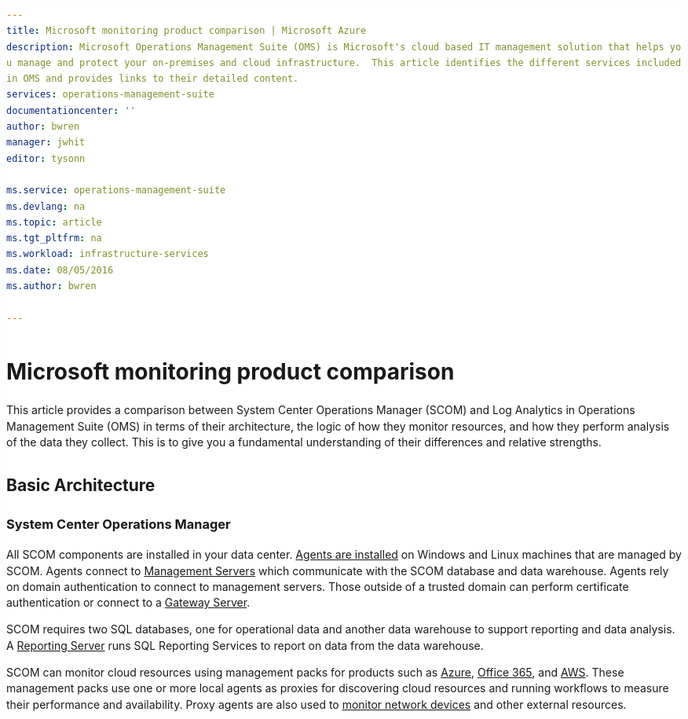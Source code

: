 ```yaml
---
title: Microsoft monitoring product comparison | Microsoft Azure
description: Microsoft Operations Management Suite (OMS) is Microsoft's cloud based IT management solution that helps you manage and protect your on-premises and cloud infrastructure.  This article identifies the different services included in OMS and provides links to their detailed content.
services: operations-management-suite
documentationcenter: ''
author: bwren
manager: jwhit
editor: tysonn

ms.service: operations-management-suite
ms.devlang: na
ms.topic: article
ms.tgt_pltfrm: na
ms.workload: infrastructure-services
ms.date: 08/05/2016
ms.author: bwren

---
```

# Microsoft monitoring product comparison
This article provides a comparison between System Center Operations Manager (SCOM) and Log Analytics in Operations Management Suite (OMS) in terms of their architecture, the logic of how they monitor resources, and how they perform analysis of the data they collect.  This is to give you a fundamental understanding of their differences and relative strengths.  

## Basic Architecture
### System Center Operations Manager
All SCOM components are installed in your data center.  [Agents are installed](http://technet.microsoft.com/library/hh551142.aspx) on Windows and Linux machines that are managed by SCOM.  Agents connect to [Management Servers](https://technet.microsoft.com/library/hh301922.aspx) which communicate with the SCOM database and data warehouse.  Agents rely on domain authentication to connect to management servers.  Those outside of a trusted domain can perform certificate authentication or connect to a [Gateway Server](https://technet.microsoft.com/library/hh212823.aspx).

SCOM requires two SQL databases, one for operational data and another data warehouse to support reporting and data analysis.  A [Reporting Server](https://technet.microsoft.com/library/hh298611.aspx) runs SQL Reporting Services to report on data from the data warehouse. 

SCOM can monitor cloud resources using management packs for products such as [Azure](https://www.microsoft.com/download/details.aspx?id=38414), [Office 365](https://www.microsoft.com/download/details.aspx?id=43708), and [AWS](http://docs.aws.amazon.com/AWSEC2/latest/WindowsGuide/AWSManagementPack.html).  These management packs use one or more local agents as proxies for discovering cloud resources and running workflows to measure their performance and availability.  Proxy agents are also used to [monitor network devices](https://technet.microsoft.com/library/hh212935.aspx) and other external resources.
